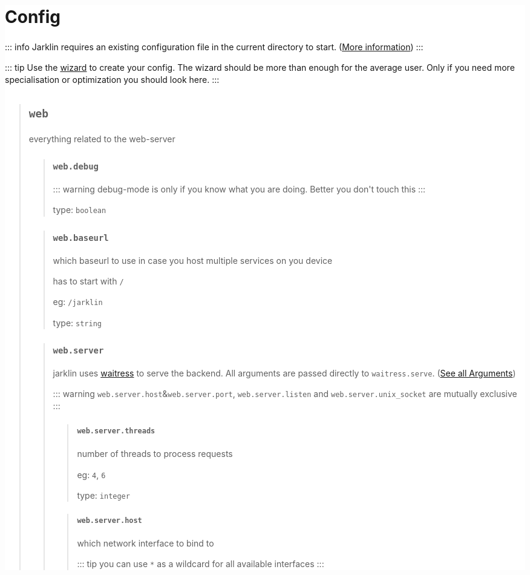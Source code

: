 # Config

::: info
Jarklin requires an existing configuration file in the current directory to start.
([More information](../guide/wizard/index.md#create-config))
:::

::: tip
Use the [wizard](../guide/wizard/index.md#config-generation) to create your config.
The wizard should be more than enough for the average user.
Only if you need more specialisation or optimization you should look here.
:::

> ## `web`
> 
> everything related to the web-server
> 
> > ### `web.debug`
> > 
> > ::: warning
> > debug-mode is only if you know what you are doing.
> > Better you don't touch this
> > :::
> > 
> > type: `boolean`
>
> > ### `web.baseurl`
> >
> > which baseurl to use in case you host multiple services on you device
> >
> > has to start with `/`
> >
> > eg: `/jarklin`
> > 
> > type: `string`
>
> > ### `web.server`
> > 
> > jarklin uses [waitress](https://docs.pylonsproject.org/projects/waitress/en/stable/index.html) to serve the backend.
> > All arguments are passed directly to `waitress.serve`. ([See all Arguments](https://docs.pylonsproject.org/projects/waitress/en/stable/arguments.html)) 
> >
> >  ::: warning
> >  `web.server.host`&`web.server.port`, `web.server.listen` and `web.server.unix_socket` are mutually exclusive
> >  :::
> >
> > > #### `web.server.threads`
> > > 
> > > number of threads to process requests
> > > 
> > > eg: `4`, `6`
> > >
> > > type: `integer`
> >
> > > #### `web.server.host`
> > >
> > > which network interface to bind to
> > > 
> > > ::: tip
> > > you can use `*` as a wildcard for all available interfaces
> > > :::